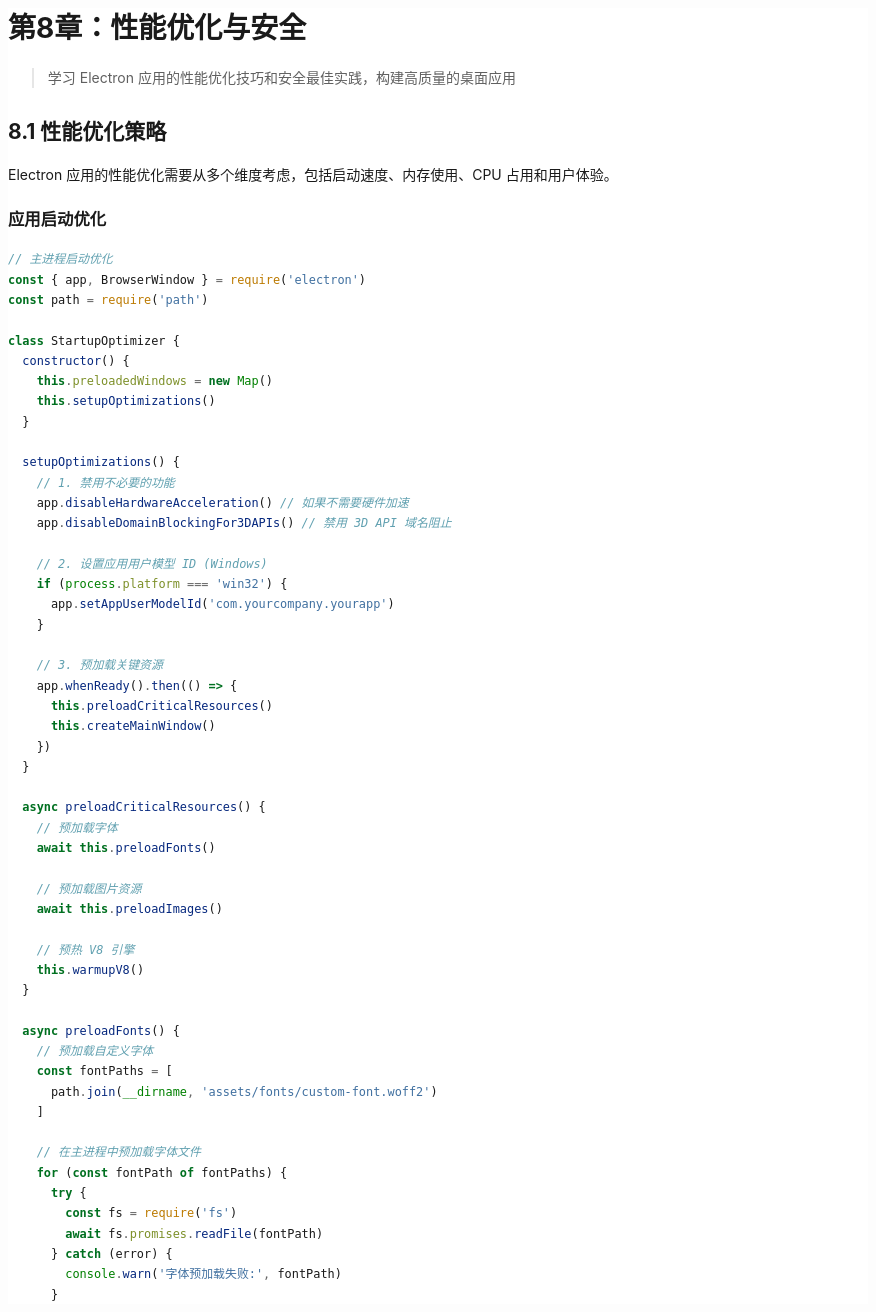 # 第8章：性能优化与安全

> 学习 Electron 应用的性能优化技巧和安全最佳实践，构建高质量的桌面应用

## 8.1 性能优化策略

Electron 应用的性能优化需要从多个维度考虑，包括启动速度、内存使用、CPU 占用和用户体验。

### 应用启动优化

```javascript
// 主进程启动优化
const { app, BrowserWindow } = require('electron')
const path = require('path')

class StartupOptimizer {
  constructor() {
    this.preloadedWindows = new Map()
    this.setupOptimizations()
  }

  setupOptimizations() {
    // 1. 禁用不必要的功能
    app.disableHardwareAcceleration() // 如果不需要硬件加速
    app.disableDomainBlockingFor3DAPIs() // 禁用 3D API 域名阻止
    
    // 2. 设置应用用户模型 ID (Windows)
    if (process.platform === 'win32') {
      app.setAppUserModelId('com.yourcompany.yourapp')
    }

    // 3. 预加载关键资源
    app.whenReady().then(() => {
      this.preloadCriticalResources()
      this.createMainWindow()
    })
  }

  async preloadCriticalResources() {
    // 预加载字体
    await this.preloadFonts()
    
    // 预加载图片资源
    await this.preloadImages()
    
    // 预热 V8 引擎
    this.warmupV8()
  }

  async preloadFonts() {
    // 预加载自定义字体
    const fontPaths = [
      path.join(__dirname, 'assets/fonts/custom-font.woff2')
    ]
    
    // 在主进程中预加载字体文件
    for (const fontPath of fontPaths) {
      try {
        const fs = require('fs')
        await fs.promises.readFile(fontPath)
      } catch (error) {
        console.warn('字体预加载失败:', fontPath)
      }
```